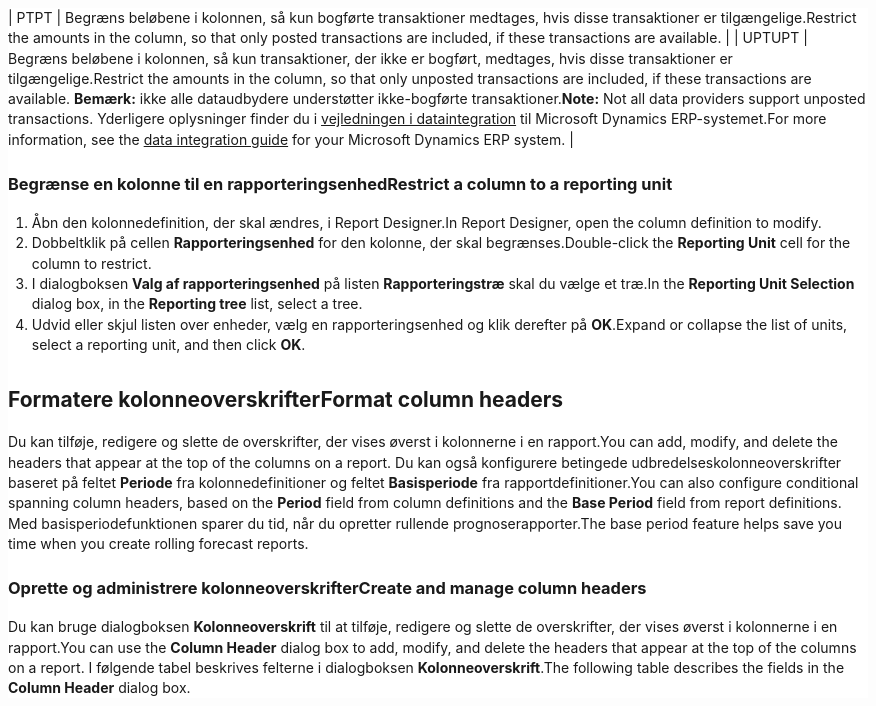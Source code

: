 | <span data-ttu-id="3e6a8-198">PT</span><span class="sxs-lookup"><span data-stu-id="3e6a8-198">PT</span></span>                      | <span data-ttu-id="3e6a8-199">Begræns beløbene i kolonnen, så kun bogførte transaktioner medtages, hvis disse transaktioner er tilgængelige.</span><span class="sxs-lookup"><span data-stu-id="3e6a8-199">Restrict the amounts in the column, so that only posted transactions are included, if these transactions are available.</span></span>                                                                                                                                                                                                                 |
| <span data-ttu-id="3e6a8-200">UPT</span><span class="sxs-lookup"><span data-stu-id="3e6a8-200">UPT</span></span>                     | <span data-ttu-id="3e6a8-201">Begræns beløbene i kolonnen, så kun transaktioner, der ikke er bogført, medtages, hvis disse transaktioner er tilgængelige.</span><span class="sxs-lookup"><span data-stu-id="3e6a8-201">Restrict the amounts in the column, so that only unposted transactions are included, if these transactions are available.</span></span> <span data-ttu-id="3e6a8-202">**Bemærk:** ikke alle dataudbydere understøtter ikke-bogførte transaktioner.</span><span class="sxs-lookup"><span data-stu-id="3e6a8-202">**Note:** Not all data providers support unposted transactions.</span></span> <span data-ttu-id="3e6a8-203">Yderligere oplysninger finder du i [vejledningen i dataintegration](http://go.microsoft.com/fwlink/?LinkID=162565) til Microsoft Dynamics ERP-systemet.</span><span class="sxs-lookup"><span data-stu-id="3e6a8-203">For more information, see the [data integration guide](http://go.microsoft.com/fwlink/?LinkID=162565) for your Microsoft Dynamics ERP system.</span></span> |

### <a name="restrict-a-column-to-a-reporting-unit"></a><span data-ttu-id="3e6a8-204">Begrænse en kolonne til en rapporteringsenhed</span><span class="sxs-lookup"><span data-stu-id="3e6a8-204">Restrict a column to a reporting unit</span></span>

1.  <span data-ttu-id="3e6a8-205">Åbn den kolonnedefinition, der skal ændres, i Report Designer.</span><span class="sxs-lookup"><span data-stu-id="3e6a8-205">In Report Designer, open the column definition to modify.</span></span>
2.  <span data-ttu-id="3e6a8-206">Dobbeltklik på cellen **Rapporteringsenhed** for den kolonne, der skal begrænses.</span><span class="sxs-lookup"><span data-stu-id="3e6a8-206">Double-click the **Reporting Unit** cell for the column to restrict.</span></span>
3.  <span data-ttu-id="3e6a8-207">I dialogboksen **Valg af rapporteringsenhed** på listen **Rapporteringstræ** skal du vælge et træ.</span><span class="sxs-lookup"><span data-stu-id="3e6a8-207">In the **Reporting Unit Selection** dialog box, in the **Reporting tree** list, select a tree.</span></span>
4.  <span data-ttu-id="3e6a8-208">Udvid eller skjul listen over enheder, vælg en rapporteringsenhed og klik derefter på **OK**.</span><span class="sxs-lookup"><span data-stu-id="3e6a8-208">Expand or collapse the list of units, select a reporting unit, and then click **OK**.</span></span>

## <a name="format-column-headers"></a><span data-ttu-id="3e6a8-209">Formatere kolonneoverskrifter</span><span class="sxs-lookup"><span data-stu-id="3e6a8-209">Format column headers</span></span>
<span data-ttu-id="3e6a8-210">Du kan tilføje, redigere og slette de overskrifter, der vises øverst i kolonnerne i en rapport.</span><span class="sxs-lookup"><span data-stu-id="3e6a8-210">You can add, modify, and delete the headers that appear at the top of the columns on a report.</span></span> <span data-ttu-id="3e6a8-211">Du kan også konfigurere betingede udbredelseskolonneoverskrifter baseret på feltet **Periode** fra kolonnedefinitioner og feltet **Basisperiode** fra rapportdefinitioner.</span><span class="sxs-lookup"><span data-stu-id="3e6a8-211">You can also configure conditional spanning column headers, based on the **Period** field from column definitions and the **Base Period** field from report definitions.</span></span> <span data-ttu-id="3e6a8-212">Med basisperiodefunktionen sparer du tid, når du opretter rullende prognoserapporter.</span><span class="sxs-lookup"><span data-stu-id="3e6a8-212">The base period feature helps save you time when you create rolling forecast reports.</span></span>

### <a name="create-and-manage-column-headers"></a><span data-ttu-id="3e6a8-213">Oprette og administrere kolonneoverskrifter</span><span class="sxs-lookup"><span data-stu-id="3e6a8-213">Create and manage column headers</span></span>

<span data-ttu-id="3e6a8-214">Du kan bruge dialogboksen **Kolonneoverskrift** til at tilføje, redigere og slette de overskrifter, der vises øverst i kolonnerne i en rapport.</span><span class="sxs-lookup"><span data-stu-id="3e6a8-214">You can use the **Column Header** dialog box to add, modify, and delete the headers that appear at the top of the columns on a report.</span></span> <span data-ttu-id="3e6a8-215">I følgende tabel beskrives felterne i dialogboksen **Kolonneoverskrift**.</span><span class="sxs-lookup"><span data-stu-id="3e6a8-215">The following table describes the fields in the **Column Header** dialog box.</span></span>
